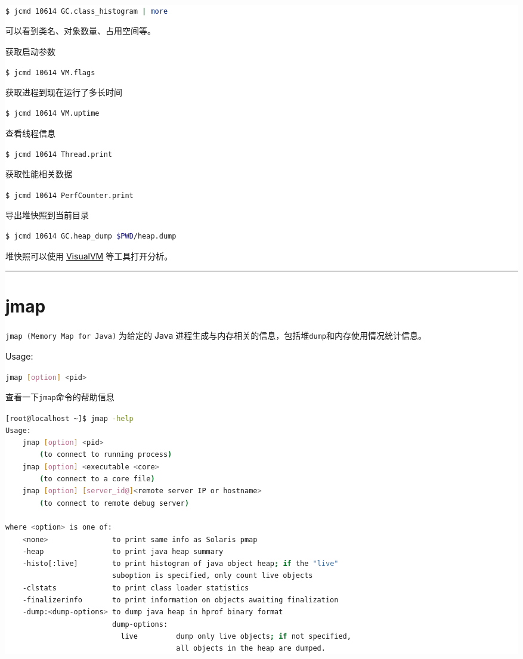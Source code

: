 ```bash
$ jcmd 10614 GC.class_histogram | more
```

可以看到类名、对象数量、占用空间等。

获取启动参数

```bash
$ jcmd 10614 VM.flags
```

获取进程到现在运行了多长时间

```bash
$ jcmd 10614 VM.uptime
```

查看线程信息

```bash
$ jcmd 10614 Thread.print
```

获取性能相关数据

```bash
$ jcmd 10614 PerfCounter.print
```

导出堆快照到当前目录

```bash
$ jcmd 10614 GC.heap_dump $PWD/heap.dump
```

堆快照可以使用 [VisualVM](https://visualvm.github.io/) 等工具打开分析。

----

# jmap

`jmap (Memory Map for Java)` 为给定的 Java 进程生成与内存相关的信息，包括堆`dump`和内存使用情况统计信息。

Usage:

```bash
jmap [option] <pid>
```

查看一下`jmap`命令的帮助信息

```bash
[root@localhost ~]$ jmap -help
Usage:
    jmap [option] <pid>
        (to connect to running process)
    jmap [option] <executable <core>
        (to connect to a core file)
    jmap [option] [server_id@]<remote server IP or hostname>
        (to connect to remote debug server)

where <option> is one of:
    <none>               to print same info as Solaris pmap
    -heap                to print java heap summary
    -histo[:live]        to print histogram of java object heap; if the "live"
                         suboption is specified, only count live objects
    -clstats             to print class loader statistics
    -finalizerinfo       to print information on objects awaiting finalization
    -dump:<dump-options> to dump java heap in hprof binary format
                         dump-options:
                           live         dump only live objects; if not specified,
                                        all objects in the heap are dumped.
```